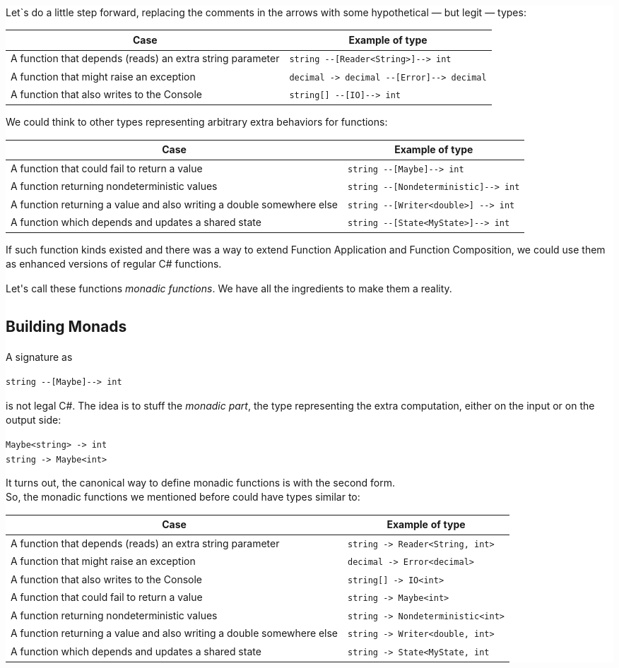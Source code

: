 Let`s do a little step forward, replacing the comments in the arrows with some hypothetical &mdash; but legit &mdash; types:


| Case                                                      | Example of type                           |
|-----------------------------------------------------------|-------------------------------------------|
| A function that depends (reads) an extra string parameter | `string --[Reader<String>]--> int`        |
| A function that might raise an exception                  | `decimal -> decimal --[Error]--> decimal` |
| A function that also writes to the Console                | `string[] --[IO]--> int`                  |

We could think to other types representing arbitrary extra behaviors for functions:

| Case                                                                  | Example of type                      |
|-----------------------------------------------------------------------|--------------------------------------|
| A function that could fail to return a value                          | `string --[Maybe]--> int`            |
| A function returning nondeterministic values                          | `string --[Nondeterministic]--> int` |
| A function returning a value and also writing a double somewhere else | `string --[Writer<double>] --> int`  |
| A function which depends and updates a shared state                   | `string --[State<MyState>]--> int`   |


If such function kinds existed and there was a way to extend Function Application and Function Composition, we could use them as enhanced versions of regular C# functions.

Let's call these functions *monadic functions*. We have all the ingredients to make them a reality.

## Building Monads
A signature as 

```
string --[Maybe]--> int
```

is not legal C#. The idea is to stuff the *monadic part*, the type representing the extra computation, either on the input or on the output side:

```
Maybe<string> -> int
string -> Maybe<int>
```

It turns out, the canonical way to define monadic functions is with the second form.  
So, the monadic functions we mentioned before could have types similar to:

| Case                                                                  | Example of type                   |
|-----------------------------------------------------------------------|-----------------------------------|
| A function that depends (reads) an extra string parameter             | `string -> Reader<String, int>`   |
| A function that might raise an exception                              | `decimal -> Error<decimal>`       |
| A function that also writes to the Console                            | `string[] -> IO<int>`             |
| A function that could fail to return a value                          | `string -> Maybe<int>`            |
| A function returning nondeterministic values                          | `string -> Nondeterministic<int>` |
| A function returning a value and also writing a double somewhere else | `string -> Writer<double, int>`   |
| A function which depends and updates a shared state                   | `string -> State<MyState, int`    |


[buonanno-honest]: https://livebook.manning.com/book/functional-programming-in-c-sharp/chapter-3/78
[yet-another-tutorial]: https://mvanier.livejournal.com/3917.html